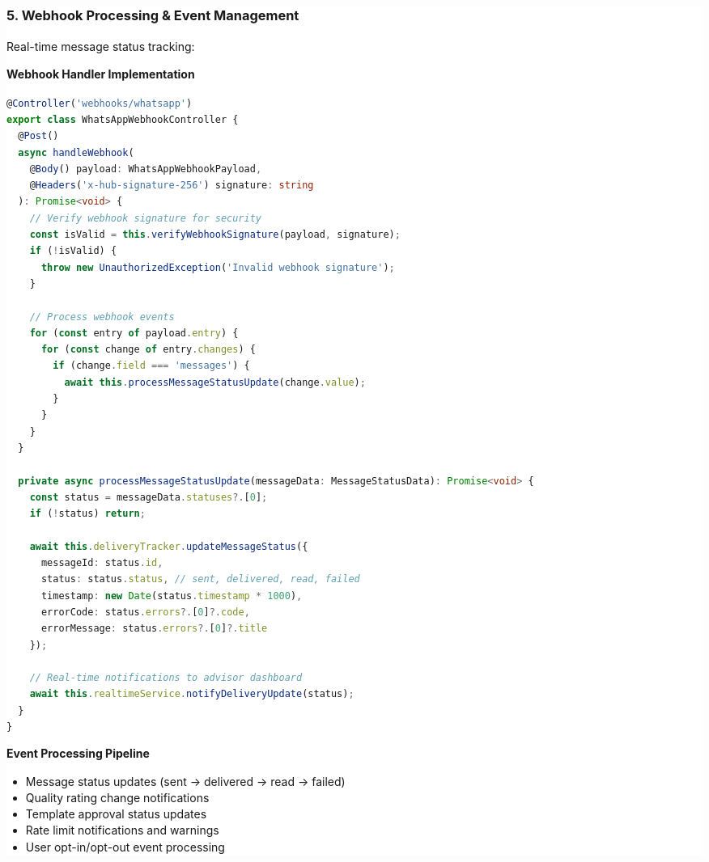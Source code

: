 ### 5. Webhook Processing & Event Management
Real-time message status tracking:

**Webhook Handler Implementation**  
```typescript
@Controller('webhooks/whatsapp')
export class WhatsAppWebhookController {
  @Post()
  async handleWebhook(
    @Body() payload: WhatsAppWebhookPayload,
    @Headers('x-hub-signature-256') signature: string
  ): Promise<void> {
    // Verify webhook signature for security
    const isValid = this.verifyWebhookSignature(payload, signature);
    if (!isValid) {
      throw new UnauthorizedException('Invalid webhook signature');
    }
    
    // Process webhook events
    for (const entry of payload.entry) {
      for (const change of entry.changes) {
        if (change.field === 'messages') {
          await this.processMessageStatusUpdate(change.value);
        }
      }
    }
  }
  
  private async processMessageStatusUpdate(messageData: MessageStatusData): Promise<void> {
    const status = messageData.statuses?.[0];
    if (!status) return;
    
    await this.deliveryTracker.updateMessageStatus({
      messageId: status.id,
      status: status.status, // sent, delivered, read, failed
      timestamp: new Date(status.timestamp * 1000),
      errorCode: status.errors?.[0]?.code,
      errorMessage: status.errors?.[0]?.title
    });
    
    // Real-time notifications to advisor dashboard
    await this.realtimeService.notifyDeliveryUpdate(status);
  }
}
```

**Event Processing Pipeline**
- Message status updates (sent → delivered → read → failed)
- Quality rating change notifications
- Template approval status updates
- Rate limit notifications and warnings
- User opt-in/opt-out event processing
